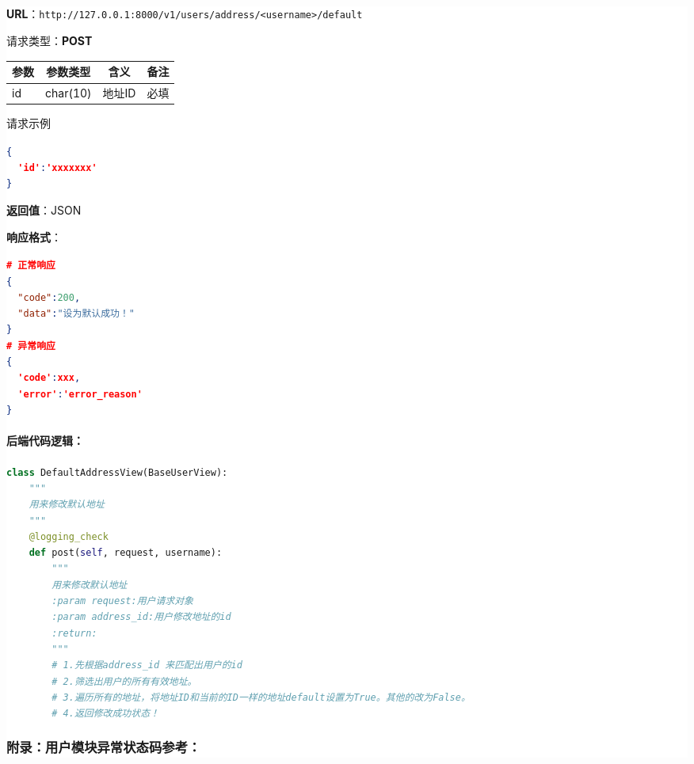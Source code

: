 **URL**：`http://127.0.0.1:8000/v1/users/address/<username>/default`

请求类型：**POST**

| 参数 | 参数类型 | 含义   | 备注 |
| ---- | -------- | ------ | ---- |
| id   | char(10) | 地址ID | 必填 |

请求示例

```json
{
  'id':'xxxxxxx'
}
```

**返回值**：JSON

**响应格式**：

```json
# 正常响应
{
  "code":200,
  "data":"设为默认成功！"
}
# 异常响应
{
  'code':xxx,
  'error':'error_reason'
}
```

#### 后端代码逻辑：

```python
class DefaultAddressView(BaseUserView):
    """
    用来修改默认地址
    """
    @logging_check
    def post(self, request, username):
        """
        用来修改默认地址
        :param request:用户请求对象
        :param address_id:用户修改地址的id
        :return:
        """
        # 1.先根据address_id 来匹配出用户的id
        # 2.筛选出用户的所有有效地址。
        # 3.遍历所有的地址，将地址ID和当前的ID一样的地址default设置为True。其他的改为False。
        # 4.返回修改成功状态！   
```

### 附录：用户模块异常状态码参考：
